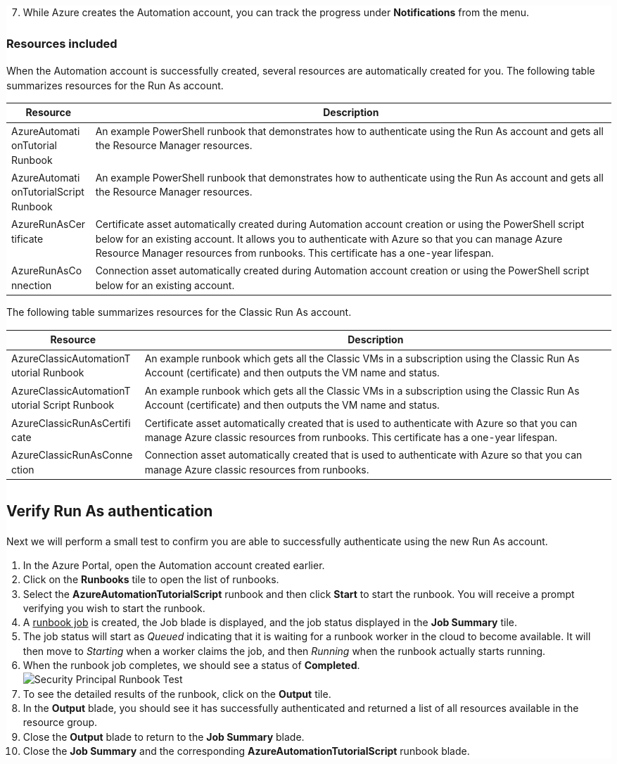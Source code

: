
7. While Azure creates the Automation account, you can track the progress under **Notifications** from the menu.

### Resources included

When the Automation account is successfully created, several resources are automatically created for you.  The following table summarizes resources for the Run As account.<br>

Resource|Description 
--------|-----------
AzureAutomationTutorial Runbook|An example PowerShell runbook that demonstrates how to authenticate using the Run As account and gets all the Resource Manager resources.
AzureAutomationTutorialScript Runbook|An example PowerShell runbook that demonstrates how to authenticate using the Run As account and gets all the Resource Manager resources. 
AzureRunAsCertificate|Certificate asset automatically created during Automation account creation or using the PowerShell script below for an existing account.  It allows you to authenticate with Azure so that you can manage Azure Resource Manager resources from runbooks.  This certificate has a one-year lifespan. 
AzureRunAsConnection|Connection asset automatically created during Automation account creation or using the PowerShell script below for an existing account.

The following table summarizes resources for the Classic Run As account.<br>

Resource|Description 
--------|-----------
AzureClassicAutomationTutorial Runbook|An example runbook which gets all the Classic VMs in a subscription using the Classic Run As Account (certificate) and then outputs the VM name and status.
AzureClassicAutomationTutorial Script Runbook|An example runbook  which gets all the Classic VMs in a subscription using the Classic Run As Account (certificate) and then outputs the VM name and status.
AzureClassicRunAsCertificate|Certificate asset automatically created that is used to authenticate with Azure so that you can manage Azure classic resources from runbooks.  This certificate has a one-year lifespan. 
AzureClassicRunAsConnection|Connection asset automatically created that is used to authenticate with Azure so that you can manage Azure classic resources from runbooks.  

## Verify Run As authentication

Next we will perform a small test to confirm you are able to successfully authenticate using the new Run As account.     

1. In the Azure Portal, open the Automation account created earlier.  
2. Click on the **Runbooks** tile to open the list of runbooks.
3. Select the **AzureAutomationTutorialScript** runbook and then click **Start** to start the runbook.  You will receive a prompt verifying you wish to start the runbook.
4. A [runbook job](/documentation/articles/automation-runbook-execution/) is created, the Job blade is displayed, and the job status displayed in the **Job Summary** tile.  
5. The job status will start as *Queued* indicating that it is waiting for a runbook worker in the cloud to become available. It will then move to *Starting* when a worker claims the job, and then *Running* when the runbook actually starts running.  
6. When the runbook job completes, we should see a status of **Completed**.<br> ![Security Principal Runbook Test](./media/automation-sec-configure-azure-runas-account/job-summary-automationtutorialscript.png)<br>
7. To see the detailed results of the runbook, click on the **Output** tile.
8. In the **Output** blade, you should see it has successfully authenticated and returned a list of all resources available in the resource group. 
9. Close the **Output** blade to return to the **Job Summary** blade.
13. Close the **Job Summary** and the corresponding **AzureAutomationTutorialScript** runbook blade.
